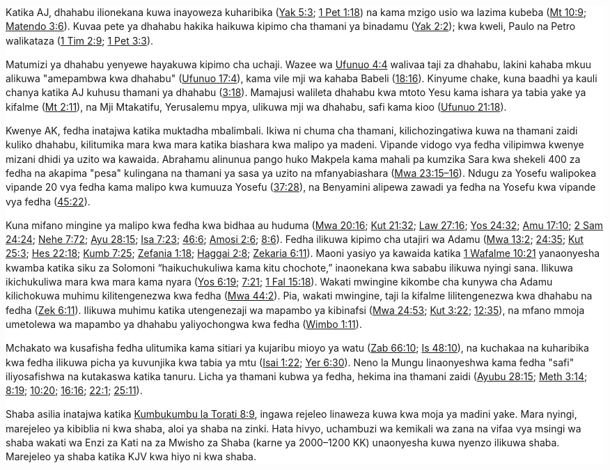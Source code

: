 Katika AJ, dhahabu ilionekana kuwa inayoweza kuharibika ([Yak 5:3](https://ref.ly/Jas5:3); [1 Pet 1:18](https://ref.ly/1Pet1:18)) na kama mzigo usio wa lazima kubeba ([Mt 10:9](https://ref.ly/Matt10:9); [Matendo 3:6](https://ref.ly/Acts3:6)). Kuvaa pete ya dhahabu hakika haikuwa kipimo cha thamani ya binadamu ([Yak 2:2](https://ref.ly/Jas2:2)); kwa kweli, Paulo na Petro walikataza ([1 Tim 2:9](https://ref.ly/1Tim2:9); [1 Pet 3:3](https://ref.ly/1Pet3:3)).

Matumizi ya dhahabu yenyewe hayakuwa kipimo cha uchaji. Wazee wa [Ufunuo 4:4](https://ref.ly/Rev4:4) walivaa taji za dhahabu, lakini kahaba mkuu alikuwa "amepambwa kwa dhahabu" ([Ufunuo 17:4](https://ref.ly/Rev17:4)), kama vile mji wa kahaba Babeli ([18:16](https://ref.ly/Rev18:16)). Kinyume chake, kuna baadhi ya kauli chanya katika AJ kuhusu thamani ya dhahabu ([3:18](https://ref.ly/Rev3:18)). Mamajusi walileta dhahabu kwa mtoto Yesu kama ishara ya tabia yake ya kifalme ([Mt 2:11](https://ref.ly/Matt2:11)), na Mji Mtakatifu, Yerusalemu mpya, ulikuwa mji wa dhahabu, safi kama kioo ([Ufunuo 21:18](https://ref.ly/Rev21:18)).

Kwenye AK, fedha inatajwa katika muktadha mbalimbali. Ikiwa ni chuma cha thamani, kilichozingatiwa kuwa na thamani zaidi kuliko dhahabu, kilitumika mara kwa mara katika biashara kwa malipo ya madeni. Vipande vidogo vya fedha vilipimwa kwenye mizani dhidi ya uzito wa kawaida. Abrahamu alinunua pango huko Makpela kama mahali pa kumzika Sara kwa shekeli 400 za fedha na akapima "pesa" kulingana na thamani ya sasa ya uzito na mfanyabiashara ([Mwa 23:15–16](https://ref.ly/Gen23:15-Gen23:16)). Ndugu za Yosefu walipokea vipande 20 vya fedha kama malipo kwa kumuuza Yosefu ([37:28](https://ref.ly/Gen37:28)), na Benyamini alipewa zawadi ya fedha na Yosefu kwa vipande vya fedha ([45:22](https://ref.ly/Gen45:22)).

Kuna mifano mingine ya malipo kwa fedha kwa bidhaa au huduma ([Mwa 20:16](https://ref.ly/Gen20:16); [Kut 21:32](https://ref.ly/Exod21:32); [Law 27:16](https://ref.ly/Lev27:16); [Yos 24:32](https://ref.ly/Josh24:32); [Amu 17:10](https://ref.ly/Judg17:10); [2 Sam 24:24](https://ref.ly/2Sam24:24); [Nehe 7:72](https://ref.ly/Neh7:72); [Ayu 28:15](https://ref.ly/Job28:15); [Isa 7:23](https://ref.ly/Isa7:23); [46:6](https://ref.ly/Isa46:6); [Amosi 2:6](https://ref.ly/Amos2:6); [8:6](https://ref.ly/Amos8:6)). Fedha ilikuwa kipimo cha utajiri wa Adamu ([Mwa 13:2](https://ref.ly/Gen13:2); [24:35](https://ref.ly/Gen24:35); [Kut 25:3](https://ref.ly/Exod25:3); [Hes 22:18](https://ref.ly/Num22:18); [Kumb 7:25](https://ref.ly/Deut7:25); [Zefania 1:18](https://ref.ly/Zeph1:18); [Haggai 2:8](https://ref.ly/Hag2:8); [Zekaria 6:11](https://ref.ly/Zech6:11)). Maoni yasiyo ya kawaida katika [1 Wafalme 10:21](https://ref.ly/1Kgs10:21) yanaonyesha kwamba katika siku za Solomoni “haikuchukuliwa kama kitu chochote,” inaonekana kwa sababu ilikuwa nyingi sana. Ilikuwa ikichukuliwa mara kwa mara kama nyara ([Yos 6:19](https://ref.ly/Josh6:19); [7:21](https://ref.ly/Josh7:21); [1 Fal 15:18](https://ref.ly/1Kgs15:18)). Wakati mwingine kikombe cha kunywa cha Adamu kilichokuwa muhimu kilitengenezwa kwa fedha ([Mwa 44:2](https://ref.ly/Gen44:2)). Pia, wakati mwingine, taji la kifalme lilitengenezwa kwa dhahabu na fedha ([Zek 6:11](https://ref.ly/Zech6:11)). Ilikuwa muhimu katika utengenezaji wa mapambo ya kibinafsi ([Mwa 24:53](https://ref.ly/Gen24:53); [Kut 3:22](https://ref.ly/Exod3:22); [12:35](https://ref.ly/Exod12:35)), na mfano mmoja umetolewa wa mapambo ya dhahabu yaliyochongwa kwa fedha ([Wimbo 1:11](https://ref.ly/Song1:11)).

Mchakato wa kusafisha fedha ulitumika kama sitiari ya kujaribu mioyo ya watu ([Zab 66:10](https://ref.ly/Ps66:10); [Is 48:10](https://ref.ly/Isa48:10)), na kuchakaa na kuharibika kwa fedha ilikuwa picha ya kuvunjika kwa tabia ya mtu ([Isai 1:22](https://ref.ly/Isa1:22); [Yer 6:30](https://ref.ly/Jer6:30)). Neno la Mungu linaonyeshwa kama fedha "safi" iliyosafishwa na kutakaswa katika tanuru. Licha ya thamani kubwa ya fedha, hekima ina thamani zaidi ([Ayubu 28:15](https://ref.ly/Job28:15); [Meth 3:14](https://ref.ly/Prov3:14); [8:19](https://ref.ly/Prov8:19); [10:20](https://ref.ly/Prov10:20); [16:16](https://ref.ly/Prov16:16); [22:1](https://ref.ly/Prov22:1); [25:11](https://ref.ly/Prov25:11)).

Shaba asilia inatajwa katika [Kumbukumbu la Torati 8:9](https://ref.ly/Deut8:9), ingawa rejeleo linaweza kuwa kwa moja ya madini yake. Mara nyingi, marejeleo ya kibiblia ni kwa shaba, aloi ya shaba na zinki. Hata hivyo, uchambuzi wa kemikali wa zana na vifaa vya msingi wa shaba wakati wa Enzi za Kati na za Mwisho za Shaba (karne ya 2000–1200 KK) unaonyesha kuwa nyenzo ilikuwa shaba. Marejeleo ya shaba katika KJV kwa hiyo ni kwa shaba.
